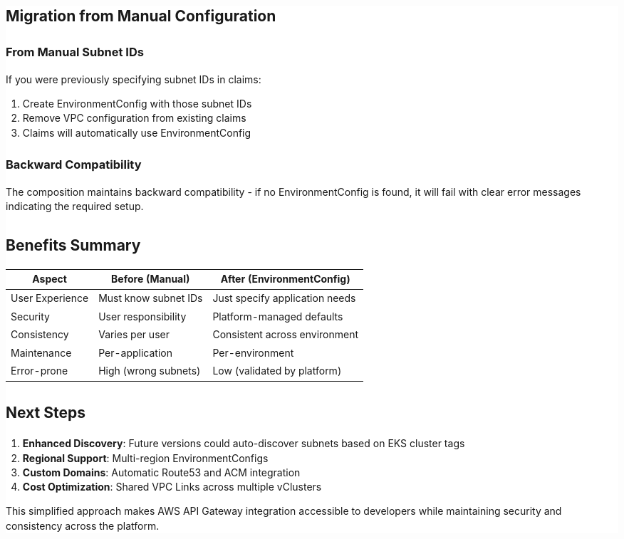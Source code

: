 ## Migration from Manual Configuration

### From Manual Subnet IDs

If you were previously specifying subnet IDs in claims:

1. Create EnvironmentConfig with those subnet IDs
2. Remove VPC configuration from existing claims
3. Claims will automatically use EnvironmentConfig

### Backward Compatibility

The composition maintains backward compatibility - if no EnvironmentConfig is found, it will fail with clear error messages indicating the required setup.

## Benefits Summary

| Aspect | Before (Manual) | After (EnvironmentConfig) |
|--------|----------------|---------------------------|
| User Experience | Must know subnet IDs | Just specify application needs |
| Security | User responsibility | Platform-managed defaults |
| Consistency | Varies per user | Consistent across environment |
| Maintenance | Per-application | Per-environment |
| Error-prone | High (wrong subnets) | Low (validated by platform) |

## Next Steps

1. **Enhanced Discovery**: Future versions could auto-discover subnets based on EKS cluster tags
2. **Regional Support**: Multi-region EnvironmentConfigs
3. **Custom Domains**: Automatic Route53 and ACM integration
4. **Cost Optimization**: Shared VPC Links across multiple vClusters

This simplified approach makes AWS API Gateway integration accessible to developers while maintaining security and consistency across the platform.